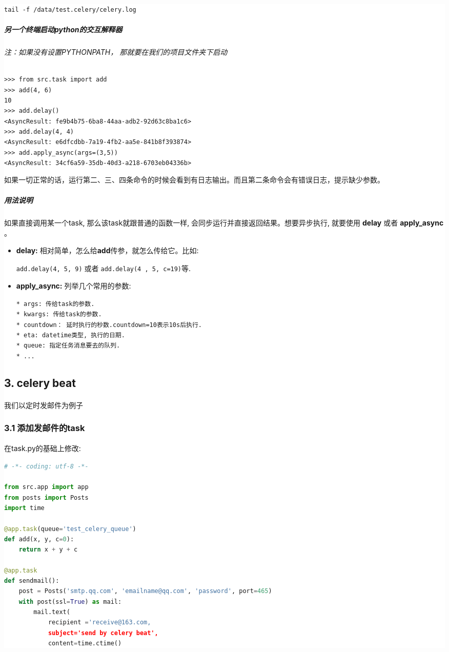 ``` 
tail -f /data/test.celery/celery.log
```

##### 另一个终端启动python的交互解释器

###### 注：如果没有设置PYTHONPATH， 那就要在我们的项目文件夹下启动

``` 
>>> from src.task import add
>>> add(4, 6)
10
>>> add.delay()
<AsyncResult: fe9b4b75-6ba8-44aa-adb2-92d63c8ba1c6>
>>> add.delay(4, 4)
<AsyncResult: e6dfcdbb-7a19-4fb2-aa5e-841b8f393874>
>>> add.apply_async(args=(3,5))
<AsyncResult: 34cf6a59-35db-40d3-a218-6703eb04336b>
```

如果一切正常的话，运行第二、三、四条命令的时候会看到有日志输出。而且第二条命令会有错误日志，提示缺少参数。

##### 用法说明

如果直接调用某一个task, 那么该task就跟普通的函数一样, 会同步运行并直接返回结果。想要异步执行, 就要使用 **delay** 或者 **apply_async** 。

* **delay:** 相对简单，怎么给**add**传参，就怎么传给它。比如:
  
  ```add.delay(4, 5, 9)``` 或者 ```add.delay(4 , 5, c=19)```等. 
  
* **apply_async:** 列举几个常用的参数:
  
  ``` 
  * args: 传给task的参数.
  * kwargs: 传给task的参数.
  * countdown： 延时执行的秒数.countdown=10表示10s后执行.
  * eta: datetime类型, 执行的日期.
  * queue: 指定任务消息要去的队列.
  * ...
  ```

## 3. celery beat

我们以定时发邮件为例子

### 3.1 添加发邮件的task

在task.py的基础上修改:

``` python
# -*- coding: utf-8 -*-

from src.app import app
from posts import Posts
import time

@app.task(queue='test_celery_queue')
def add(x, y, c=0):
    return x + y + c

@app.task
def sendmail():
    post = Posts('smtp.qq.com', 'emailname@qq.com', 'password', port=465)
    with post(ssl=True) as mail:
        mail.text(
            recipient ='receive@163.com,
            subject='send by celery beat',
            content=time.ctime()
  ```